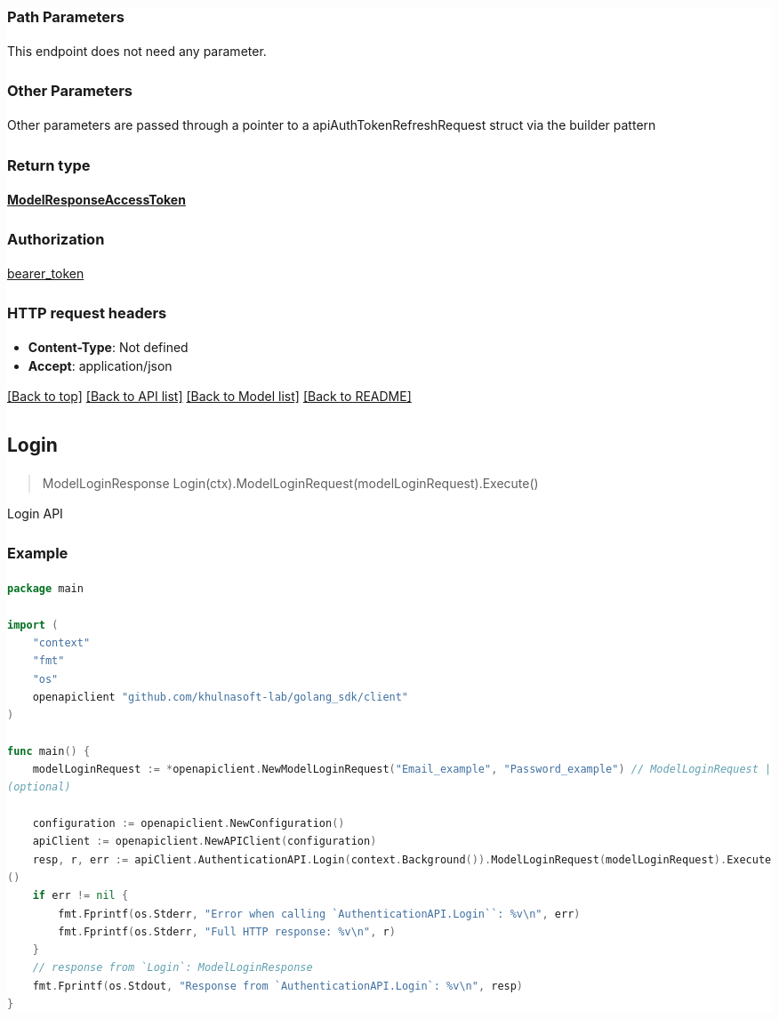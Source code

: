 ### Path Parameters

This endpoint does not need any parameter.

### Other Parameters

Other parameters are passed through a pointer to a apiAuthTokenRefreshRequest struct via the builder pattern


### Return type

[**ModelResponseAccessToken**](ModelResponseAccessToken.md)

### Authorization

[bearer_token](../README.md#bearer_token)

### HTTP request headers

- **Content-Type**: Not defined
- **Accept**: application/json

[[Back to top]](#) [[Back to API list]](../README.md#documentation-for-api-endpoints)
[[Back to Model list]](../README.md#documentation-for-models)
[[Back to README]](../README.md)


## Login

> ModelLoginResponse Login(ctx).ModelLoginRequest(modelLoginRequest).Execute()

Login API



### Example

```go
package main

import (
	"context"
	"fmt"
	"os"
	openapiclient "github.com/khulnasoft-lab/golang_sdk/client"
)

func main() {
	modelLoginRequest := *openapiclient.NewModelLoginRequest("Email_example", "Password_example") // ModelLoginRequest |  (optional)

	configuration := openapiclient.NewConfiguration()
	apiClient := openapiclient.NewAPIClient(configuration)
	resp, r, err := apiClient.AuthenticationAPI.Login(context.Background()).ModelLoginRequest(modelLoginRequest).Execute()
	if err != nil {
		fmt.Fprintf(os.Stderr, "Error when calling `AuthenticationAPI.Login``: %v\n", err)
		fmt.Fprintf(os.Stderr, "Full HTTP response: %v\n", r)
	}
	// response from `Login`: ModelLoginResponse
	fmt.Fprintf(os.Stdout, "Response from `AuthenticationAPI.Login`: %v\n", resp)
}
```
